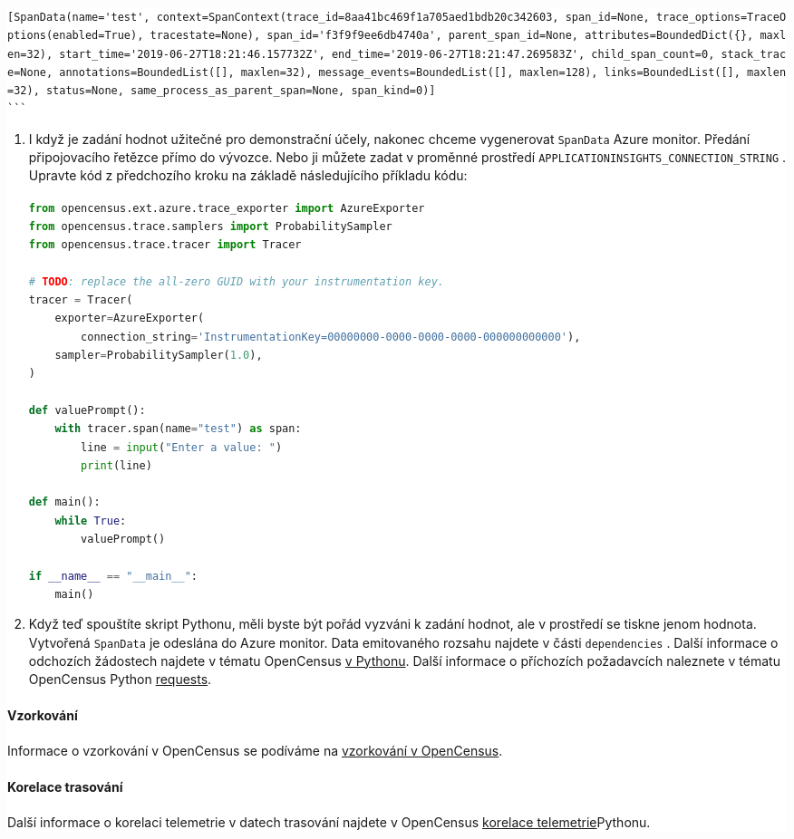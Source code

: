     [SpanData(name='test', context=SpanContext(trace_id=8aa41bc469f1a705aed1bdb20c342603, span_id=None, trace_options=TraceOptions(enabled=True), tracestate=None), span_id='f3f9f9ee6db4740a', parent_span_id=None, attributes=BoundedDict({}, maxlen=32), start_time='2019-06-27T18:21:46.157732Z', end_time='2019-06-27T18:21:47.269583Z', child_span_count=0, stack_trace=None, annotations=BoundedList([], maxlen=32), message_events=BoundedList([], maxlen=128), links=BoundedList([], maxlen=32), status=None, same_process_as_parent_span=None, span_kind=0)]
    ```

1. I když je zadání hodnot užitečné pro demonstrační účely, nakonec chceme vygenerovat `SpanData` Azure monitor. Předání připojovacího řetězce přímo do vývozce. Nebo ji můžete zadat v proměnné prostředí `APPLICATIONINSIGHTS_CONNECTION_STRING` . Upravte kód z předchozího kroku na základě následujícího příkladu kódu:

    ```python
    from opencensus.ext.azure.trace_exporter import AzureExporter
    from opencensus.trace.samplers import ProbabilitySampler
    from opencensus.trace.tracer import Tracer

    # TODO: replace the all-zero GUID with your instrumentation key.
    tracer = Tracer(
        exporter=AzureExporter(
            connection_string='InstrumentationKey=00000000-0000-0000-0000-000000000000'),
        sampler=ProbabilitySampler(1.0),
    )

    def valuePrompt():
        with tracer.span(name="test") as span:
            line = input("Enter a value: ")
            print(line)

    def main():
        while True:
            valuePrompt()

    if __name__ == "__main__":
        main()
    ```

1. Když teď spouštíte skript Pythonu, měli byste být pořád vyzváni k zadání hodnot, ale v prostředí se tiskne jenom hodnota. Vytvořená `SpanData` je odeslána do Azure monitor. Data emitovaného rozsahu najdete v části `dependencies` . Další informace o odchozích žádostech najdete v tématu OpenCensus [v Pythonu](./opencensus-python-dependency.md).
Další informace o příchozích požadavcích naleznete v tématu OpenCensus Python [requests](./opencensus-python-request.md).

#### <a name="sampling"></a>Vzorkování

Informace o vzorkování v OpenCensus se podíváme na [vzorkování v OpenCensus](sampling.md#configuring-fixed-rate-sampling-for-opencensus-python-applications).

#### <a name="trace-correlation"></a>Korelace trasování

Další informace o korelaci telemetrie v datech trasování najdete v OpenCensus [korelace telemetrie](./correlation.md#telemetry-correlation-in-opencensus-python)Pythonu.
